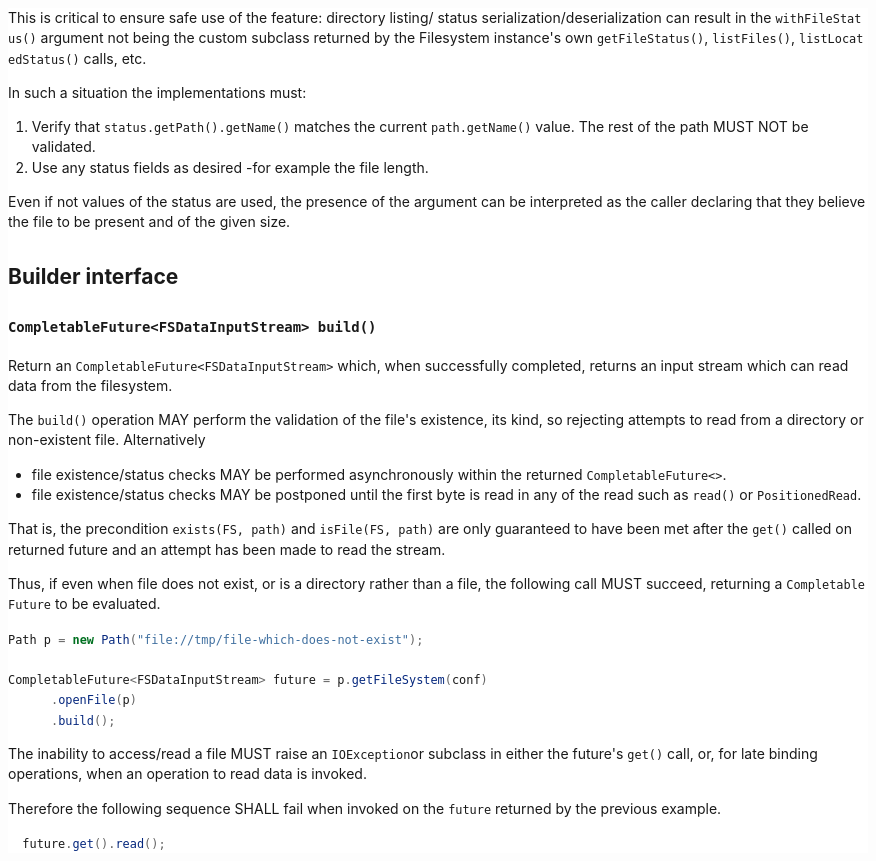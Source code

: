 This is critical to ensure safe use of the feature: directory listing/
status serialization/deserialization can result in the `withFileStatus()`
argument not being the custom subclass returned by the Filesystem instance's
own `getFileStatus()`, `listFiles()`, `listLocatedStatus()` calls, etc.

In such a situation the implementations must:

1. Verify that `status.getPath().getName()` matches the current `path.getName()`
   value. The rest of the path MUST NOT be validated.
1. Use any status fields as desired -for example the file length.

Even if not values of the status are used, the presence of the argument
can be interpreted as the caller declaring that they believe the file
to be present and of the given size.

## <a name="builder"></a> Builder interface

### <a name="build"></a> `CompletableFuture<FSDataInputStream> build()`


Return an `CompletableFuture<FSDataInputStream>` which, when successfully
completed, returns an input stream which can read data from the filesystem.

The `build()` operation MAY perform the validation of the file's existence,
its kind, so rejecting attempts to read from a directory or non-existent
file. Alternatively
* file existence/status checks MAY be performed asynchronously within the returned
    `CompletableFuture<>`.
* file existence/status checks MAY be postponed until the first byte is read in
  any of the read such as `read()` or `PositionedRead`.

That is, the precondition  `exists(FS, path)` and `isFile(FS, path)` are
only guaranteed to have been met after the `get()` called on returned future
and an attempt has been made to read the stream.

Thus, if even when file does not exist, or is a directory rather than a file,
the following call MUST succeed, returning a `CompletableFuture` to be evaluated.

```java
Path p = new Path("file://tmp/file-which-does-not-exist");

CompletableFuture<FSDataInputStream> future = p.getFileSystem(conf)
      .openFile(p)
      .build();
```

The inability to access/read a file MUST raise an `IOException`or subclass
in either the future's `get()` call, or, for late binding operations,
when an operation to read data is invoked.

Therefore the following sequence SHALL fail when invoked on the
`future` returned by the previous example.

```java
  future.get().read();
```
